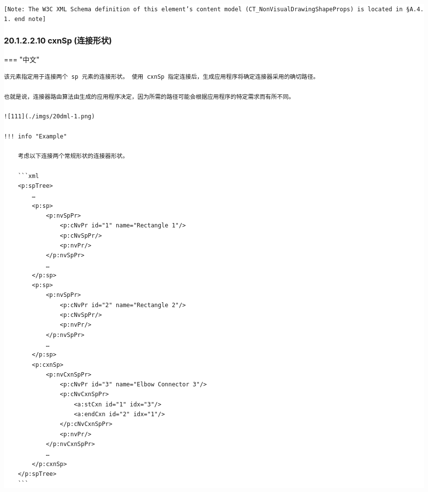    [Note: The W3C XML Schema definition of this element’s content model (CT_NonVisualDrawingShapeProps) is located in §A.4.1. end note]

### 20.1.2.2.10 cxnSp (连接形状)

=== "中文"

    该元素指定用于连接两个 sp 元素的连接形状。 使用 cxnSp 指定连接后，生成应用程序将确定连接器采用的确切路径。
    
    也就是说，连接器路由算法由生成的应用程序决定，因为所需的路径可能会根据应用程序的特定需求而有所不同。

    ![111](./imgs/20dml-1.png)

    !!! info "Example"

        考虑以下连接两个常规形状的连接器形状。

        ```xml
        <p:spTree>
            …
            <p:sp>
                <p:nvSpPr>
                    <p:cNvPr id="1" name="Rectangle 1"/>
                    <p:cNvSpPr/>
                    <p:nvPr/>
                </p:nvSpPr>
                …
            </p:sp>
            <p:sp>
                <p:nvSpPr>
                    <p:cNvPr id="2" name="Rectangle 2"/>
                    <p:cNvSpPr/>
                    <p:nvPr/>
                </p:nvSpPr>
                …
            </p:sp>
            <p:cxnSp>
                <p:nvCxnSpPr>
                    <p:cNvPr id="3" name="Elbow Connector 3"/>
                    <p:cNvCxnSpPr>
                        <a:stCxn id="1" idx="3"/>
                        <a:endCxn id="2" idx="1"/>
                    </p:cNvCxnSpPr>
                    <p:nvPr/>
                </p:nvCxnSpPr>
                …
            </p:cxnSp>
        </p:spTree>
        ```
